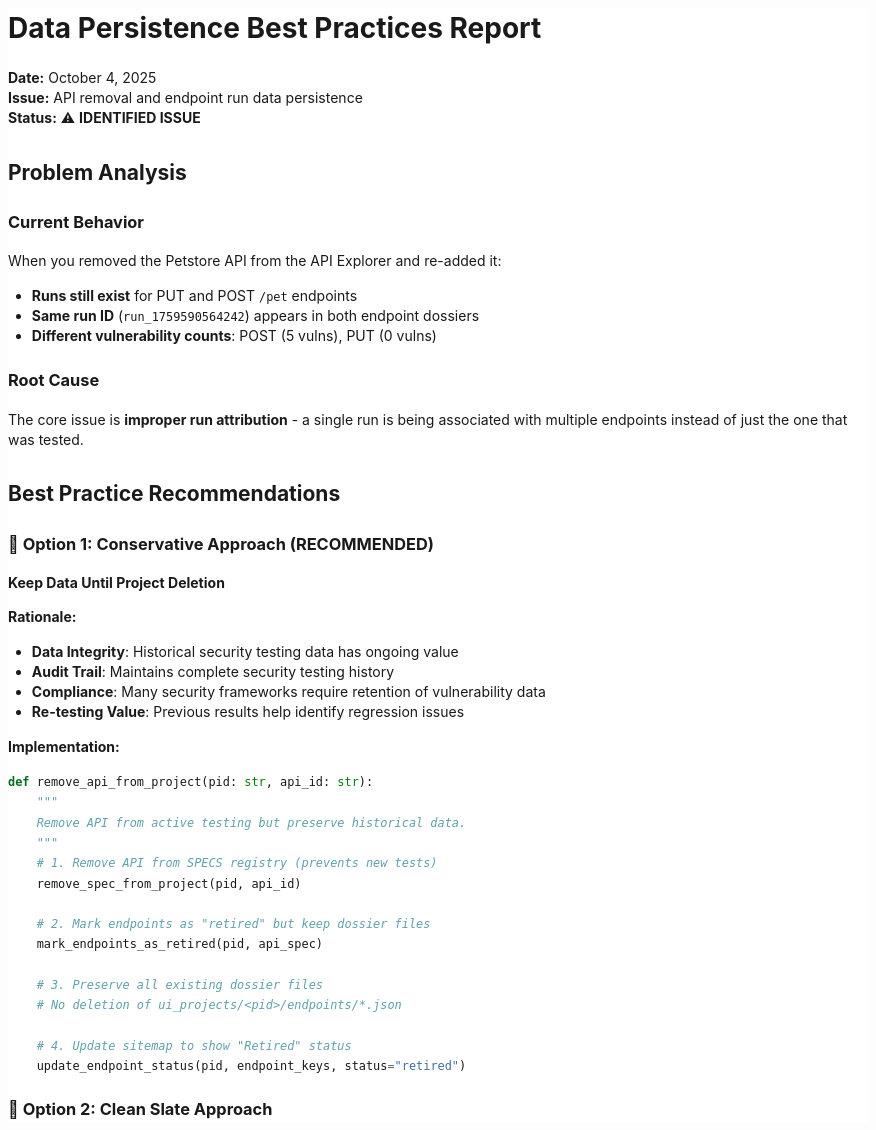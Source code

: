 # Data Persistence Best Practices Report

**Date:** October 4, 2025  
**Issue:** API removal and endpoint run data persistence  
**Status:** ⚠️ **IDENTIFIED ISSUE**

## Problem Analysis

### Current Behavior
When you removed the Petstore API from the API Explorer and re-added it:
- **Runs still exist** for PUT and POST `/pet` endpoints
- **Same run ID** (`run_1759590564242`) appears in both endpoint dossiers
- **Different vulnerability counts**: POST (5 vulns), PUT (0 vulns)

### Root Cause
The core issue is **improper run attribution** - a single run is being associated with multiple endpoints instead of just the one that was tested.

## Best Practice Recommendations

### 🎯 **Option 1: Conservative Approach (RECOMMENDED)**

**Keep Data Until Project Deletion**

**Rationale:**
- **Data Integrity**: Historical security testing data has ongoing value
- **Audit Trail**: Maintains complete security testing history
- **Compliance**: Many security frameworks require retention of vulnerability data
- **Re-testing Value**: Previous results help identify regression issues

**Implementation:**
```python
def remove_api_from_project(pid: str, api_id: str):
    """
    Remove API from active testing but preserve historical data.
    """
    # 1. Remove API from SPECS registry (prevents new tests)
    remove_spec_from_project(pid, api_id)
    
    # 2. Mark endpoints as "retired" but keep dossier files
    mark_endpoints_as_retired(pid, api_spec)
    
    # 3. Preserve all existing dossier files
    # No deletion of ui_projects/<pid>/endpoints/*.json
    
    # 4. Update sitemap to show "Retired" status
    update_endpoint_status(pid, endpoint_keys, status="retired")
```

### 🔧 **Option 2: Clean Slate Approach**
